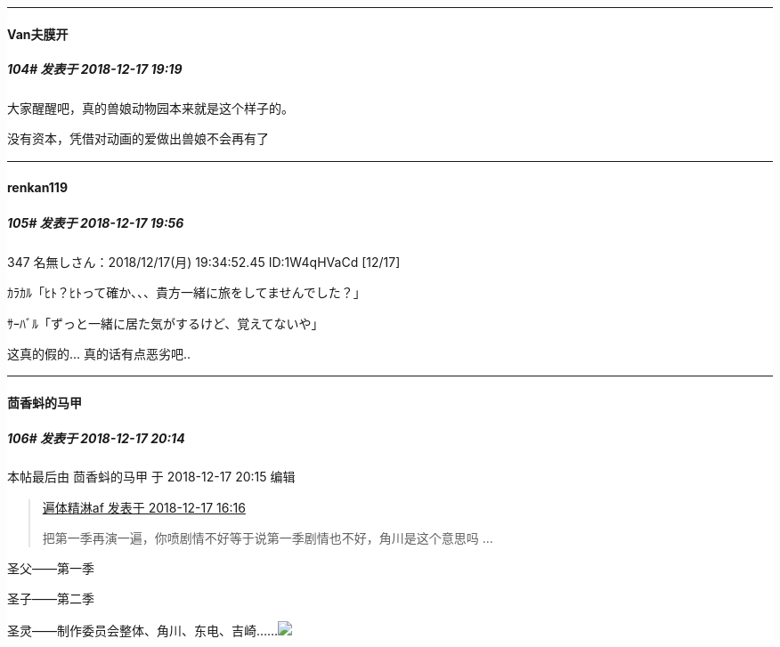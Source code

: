 





*****

####  Van夫膜开  
##### 104#       发表于 2018-12-17 19:19




大家醒醒吧，真的兽娘动物园本来就是这个样子的。


没有资本，凭借对动画的爱做出兽娘不会再有了







*****

####  renkan119  
##### 105#       发表于 2018-12-17 19:56




347 名無しさん：2018/12/17(月) 19:34:52.45 ID:1W4qHVaCd [12/17]

ｶﾗｶﾙ「ﾋﾄ？ﾋﾄって確か、、、貴方一緒に旅をしてませんでした？」

ｻｰﾊﾞﾙ「ずっと一緒に居た気がするけど、覚えてないや」

这真的假的... 真的话有点恶劣吧..







*****

####  茴香蚪的马甲  
##### 106#       发表于 2018-12-17 20:14



 本帖最后由 茴香蚪的马甲 于 2018-12-17 20:15 编辑 
<blockquote><a href="httphttps://bbs.saraba1st.com/2b/forum.php?mod=redirect&amp;goto=findpost&amp;pid=41972022&amp;ptid=1786645" target="_blank">遍体精淋af 发表于 2018-12-17 16:16</a>

把第一季再演一遍，你喷剧情不好等于说第一季剧情也不好，角川是这个意思吗 ...</blockquote>
圣父——第一季

圣子——第二季

圣灵——制作委员会整体、角川、东电、吉崎……<img src="https://static.saraba1st.com/image/smiley/face2017/067.png" referrerpolicy="no-referrer">



